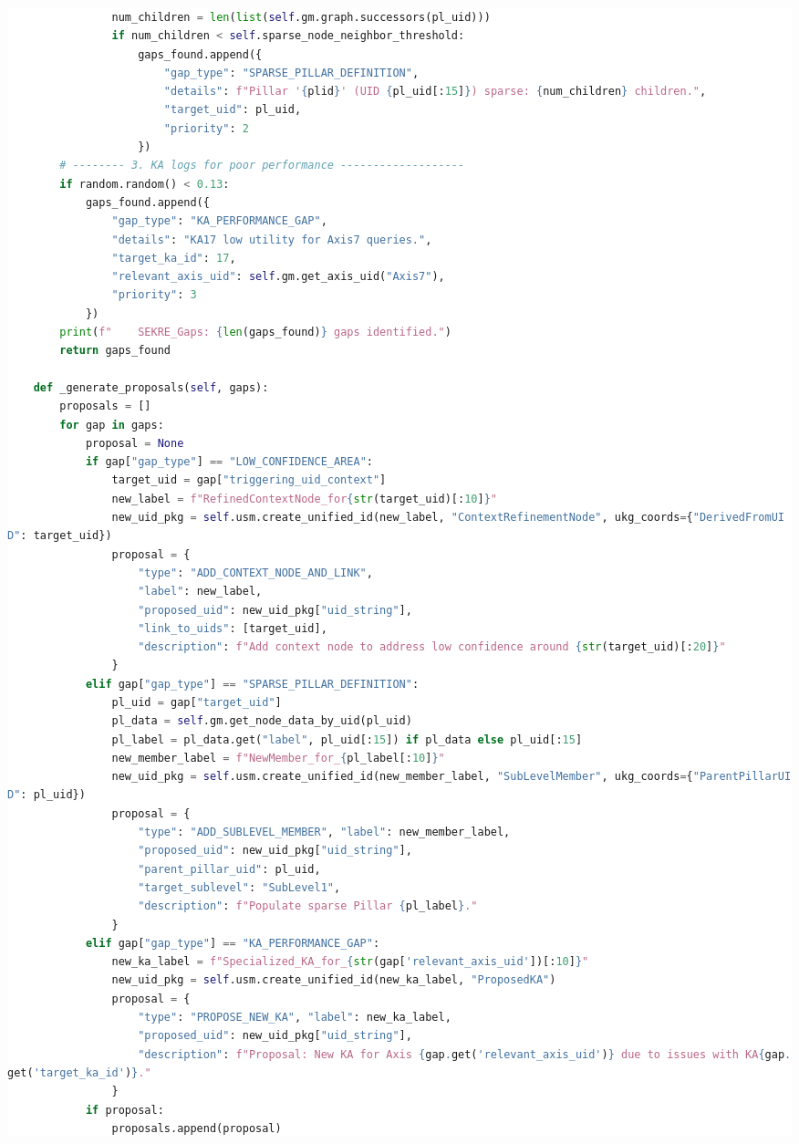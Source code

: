 ```python
                num_children = len(list(self.gm.graph.successors(pl_uid)))
                if num_children < self.sparse_node_neighbor_threshold:
                    gaps_found.append({
                        "gap_type": "SPARSE_PILLAR_DEFINITION",
                        "details": f"Pillar '{plid}' (UID {pl_uid[:15]}) sparse: {num_children} children.",
                        "target_uid": pl_uid,
                        "priority": 2
                    })
        # -------- 3. KA logs for poor performance -------------------
        if random.random() < 0.13:
            gaps_found.append({
                "gap_type": "KA_PERFORMANCE_GAP",
                "details": "KA17 low utility for Axis7 queries.",
                "target_ka_id": 17,
                "relevant_axis_uid": self.gm.get_axis_uid("Axis7"),
                "priority": 3
            })
        print(f"    SEKRE_Gaps: {len(gaps_found)} gaps identified.")
        return gaps_found

    def _generate_proposals(self, gaps):
        proposals = []
        for gap in gaps:
            proposal = None
            if gap["gap_type"] == "LOW_CONFIDENCE_AREA":
                target_uid = gap["triggering_uid_context"]
                new_label = f"RefinedContextNode_for{str(target_uid)[:10]}"
                new_uid_pkg = self.usm.create_unified_id(new_label, "ContextRefinementNode", ukg_coords={"DerivedFromUID": target_uid})
                proposal = {
                    "type": "ADD_CONTEXT_NODE_AND_LINK",
                    "label": new_label,
                    "proposed_uid": new_uid_pkg["uid_string"],
                    "link_to_uids": [target_uid],
                    "description": f"Add context node to address low confidence around {str(target_uid)[:20]}"
                }
            elif gap["gap_type"] == "SPARSE_PILLAR_DEFINITION":
                pl_uid = gap["target_uid"]
                pl_data = self.gm.get_node_data_by_uid(pl_uid)
                pl_label = pl_data.get("label", pl_uid[:15]) if pl_data else pl_uid[:15]
                new_member_label = f"NewMember_for_{pl_label[:10]}"
                new_uid_pkg = self.usm.create_unified_id(new_member_label, "SubLevelMember", ukg_coords={"ParentPillarUID": pl_uid})
                proposal = {
                    "type": "ADD_SUBLEVEL_MEMBER", "label": new_member_label,
                    "proposed_uid": new_uid_pkg["uid_string"],
                    "parent_pillar_uid": pl_uid,
                    "target_sublevel": "SubLevel1",
                    "description": f"Populate sparse Pillar {pl_label}."
                }
            elif gap["gap_type"] == "KA_PERFORMANCE_GAP":
                new_ka_label = f"Specialized_KA_for_{str(gap['relevant_axis_uid'])[:10]}"
                new_uid_pkg = self.usm.create_unified_id(new_ka_label, "ProposedKA")
                proposal = {
                    "type": "PROPOSE_NEW_KA", "label": new_ka_label,
                    "proposed_uid": new_uid_pkg["uid_string"],
                    "description": f"Proposal: New KA for Axis {gap.get('relevant_axis_uid')} due to issues with KA{gap.get('target_ka_id')}."
                }
            if proposal:
                proposals.append(proposal)
```